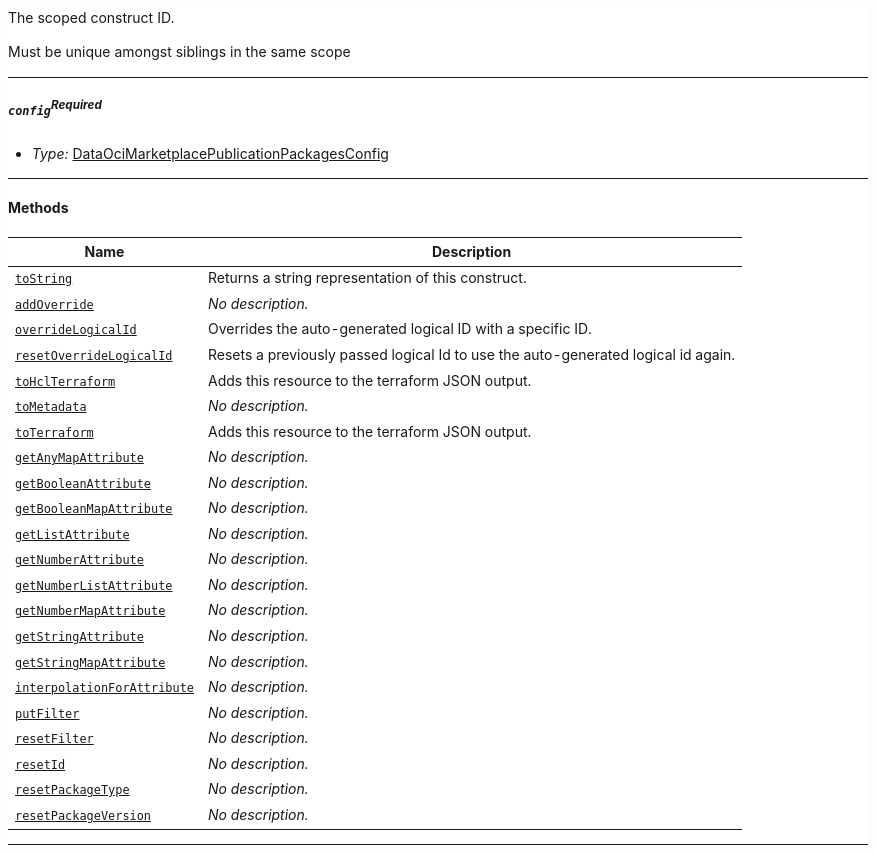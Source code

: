 The scoped construct ID.

Must be unique amongst siblings in the same scope

---

##### `config`<sup>Required</sup> <a name="config" id="rhizo-co-terraform-provider-oci.dataOciMarketplacePublicationPackages.DataOciMarketplacePublicationPackages.Initializer.parameter.config"></a>

- *Type:* <a href="#rhizo-co-terraform-provider-oci.dataOciMarketplacePublicationPackages.DataOciMarketplacePublicationPackagesConfig">DataOciMarketplacePublicationPackagesConfig</a>

---

#### Methods <a name="Methods" id="Methods"></a>

| **Name** | **Description** |
| --- | --- |
| <code><a href="#rhizo-co-terraform-provider-oci.dataOciMarketplacePublicationPackages.DataOciMarketplacePublicationPackages.toString">toString</a></code> | Returns a string representation of this construct. |
| <code><a href="#rhizo-co-terraform-provider-oci.dataOciMarketplacePublicationPackages.DataOciMarketplacePublicationPackages.addOverride">addOverride</a></code> | *No description.* |
| <code><a href="#rhizo-co-terraform-provider-oci.dataOciMarketplacePublicationPackages.DataOciMarketplacePublicationPackages.overrideLogicalId">overrideLogicalId</a></code> | Overrides the auto-generated logical ID with a specific ID. |
| <code><a href="#rhizo-co-terraform-provider-oci.dataOciMarketplacePublicationPackages.DataOciMarketplacePublicationPackages.resetOverrideLogicalId">resetOverrideLogicalId</a></code> | Resets a previously passed logical Id to use the auto-generated logical id again. |
| <code><a href="#rhizo-co-terraform-provider-oci.dataOciMarketplacePublicationPackages.DataOciMarketplacePublicationPackages.toHclTerraform">toHclTerraform</a></code> | Adds this resource to the terraform JSON output. |
| <code><a href="#rhizo-co-terraform-provider-oci.dataOciMarketplacePublicationPackages.DataOciMarketplacePublicationPackages.toMetadata">toMetadata</a></code> | *No description.* |
| <code><a href="#rhizo-co-terraform-provider-oci.dataOciMarketplacePublicationPackages.DataOciMarketplacePublicationPackages.toTerraform">toTerraform</a></code> | Adds this resource to the terraform JSON output. |
| <code><a href="#rhizo-co-terraform-provider-oci.dataOciMarketplacePublicationPackages.DataOciMarketplacePublicationPackages.getAnyMapAttribute">getAnyMapAttribute</a></code> | *No description.* |
| <code><a href="#rhizo-co-terraform-provider-oci.dataOciMarketplacePublicationPackages.DataOciMarketplacePublicationPackages.getBooleanAttribute">getBooleanAttribute</a></code> | *No description.* |
| <code><a href="#rhizo-co-terraform-provider-oci.dataOciMarketplacePublicationPackages.DataOciMarketplacePublicationPackages.getBooleanMapAttribute">getBooleanMapAttribute</a></code> | *No description.* |
| <code><a href="#rhizo-co-terraform-provider-oci.dataOciMarketplacePublicationPackages.DataOciMarketplacePublicationPackages.getListAttribute">getListAttribute</a></code> | *No description.* |
| <code><a href="#rhizo-co-terraform-provider-oci.dataOciMarketplacePublicationPackages.DataOciMarketplacePublicationPackages.getNumberAttribute">getNumberAttribute</a></code> | *No description.* |
| <code><a href="#rhizo-co-terraform-provider-oci.dataOciMarketplacePublicationPackages.DataOciMarketplacePublicationPackages.getNumberListAttribute">getNumberListAttribute</a></code> | *No description.* |
| <code><a href="#rhizo-co-terraform-provider-oci.dataOciMarketplacePublicationPackages.DataOciMarketplacePublicationPackages.getNumberMapAttribute">getNumberMapAttribute</a></code> | *No description.* |
| <code><a href="#rhizo-co-terraform-provider-oci.dataOciMarketplacePublicationPackages.DataOciMarketplacePublicationPackages.getStringAttribute">getStringAttribute</a></code> | *No description.* |
| <code><a href="#rhizo-co-terraform-provider-oci.dataOciMarketplacePublicationPackages.DataOciMarketplacePublicationPackages.getStringMapAttribute">getStringMapAttribute</a></code> | *No description.* |
| <code><a href="#rhizo-co-terraform-provider-oci.dataOciMarketplacePublicationPackages.DataOciMarketplacePublicationPackages.interpolationForAttribute">interpolationForAttribute</a></code> | *No description.* |
| <code><a href="#rhizo-co-terraform-provider-oci.dataOciMarketplacePublicationPackages.DataOciMarketplacePublicationPackages.putFilter">putFilter</a></code> | *No description.* |
| <code><a href="#rhizo-co-terraform-provider-oci.dataOciMarketplacePublicationPackages.DataOciMarketplacePublicationPackages.resetFilter">resetFilter</a></code> | *No description.* |
| <code><a href="#rhizo-co-terraform-provider-oci.dataOciMarketplacePublicationPackages.DataOciMarketplacePublicationPackages.resetId">resetId</a></code> | *No description.* |
| <code><a href="#rhizo-co-terraform-provider-oci.dataOciMarketplacePublicationPackages.DataOciMarketplacePublicationPackages.resetPackageType">resetPackageType</a></code> | *No description.* |
| <code><a href="#rhizo-co-terraform-provider-oci.dataOciMarketplacePublicationPackages.DataOciMarketplacePublicationPackages.resetPackageVersion">resetPackageVersion</a></code> | *No description.* |

---